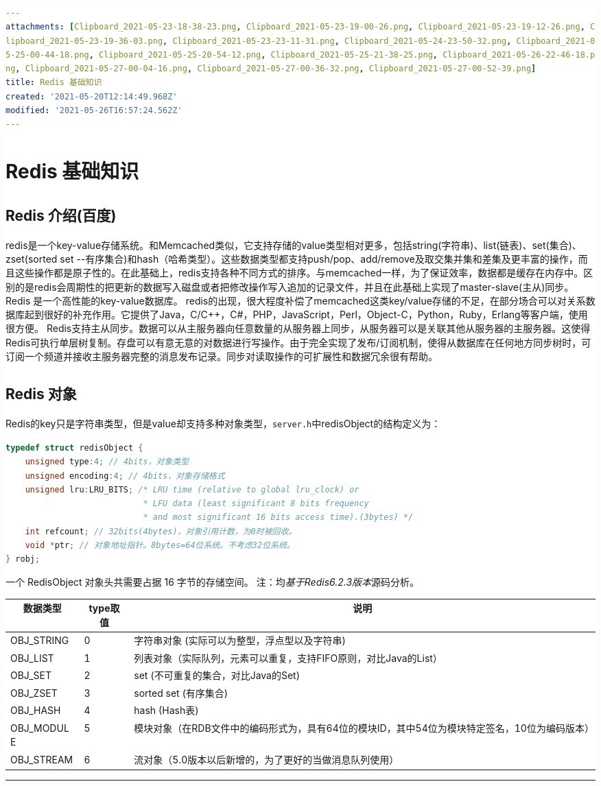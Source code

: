 ```yaml
---
attachments: [Clipboard_2021-05-23-18-38-23.png, Clipboard_2021-05-23-19-00-26.png, Clipboard_2021-05-23-19-12-26.png, Clipboard_2021-05-23-19-36-03.png, Clipboard_2021-05-23-23-11-31.png, Clipboard_2021-05-24-23-50-32.png, Clipboard_2021-05-25-00-44-18.png, Clipboard_2021-05-25-20-54-12.png, Clipboard_2021-05-25-21-38-25.png, Clipboard_2021-05-26-22-46-18.png, Clipboard_2021-05-27-00-04-16.png, Clipboard_2021-05-27-00-36-32.png, Clipboard_2021-05-27-00-52-39.png]
title: Redis 基础知识
created: '2021-05-20T12:14:49.968Z'
modified: '2021-05-26T16:57:24.562Z'
---
```


# Redis 基础知识

## Redis 介绍(百度)
redis是一个key-value存储系统。和Memcached类似，它支持存储的value类型相对更多，包括string(字符串)、list(链表)、set(集合)、zset(sorted set --有序集合)和hash（哈希类型）。这些数据类型都支持push/pop、add/remove及取交集并集和差集及更丰富的操作，而且这些操作都是原子性的。在此基础上，redis支持各种不同方式的排序。与memcached一样，为了保证效率，数据都是缓存在内存中。区别的是redis会周期性的把更新的数据写入磁盘或者把修改操作写入追加的记录文件，并且在此基础上实现了master-slave(主从)同步。
Redis 是一个高性能的key-value数据库。 redis的出现，很大程度补偿了memcached这类key/value存储的不足，在部分场合可以对关系数据库起到很好的补充作用。它提供了Java，C/C++，C#，PHP，JavaScript，Perl，Object-C，Python，Ruby，Erlang等客户端，使用很方便。
Redis支持主从同步。数据可以从主服务器向任意数量的从服务器上同步，从服务器可以是关联其他从服务器的主服务器。这使得Redis可执行单层树复制。存盘可以有意无意的对数据进行写操作。由于完全实现了发布/订阅机制，使得从数据库在任何地方同步树时，可订阅一个频道并接收主服务器完整的消息发布记录。同步对读取操作的可扩展性和数据冗余很有帮助。

## Redis 对象
Redis的key只是字符串类型，但是value却支持多种对象类型，`server.h`中redisObject的结构定义为：
```c
typedef struct redisObject {
    unsigned type:4; // 4bits，对象类型
    unsigned encoding:4; // 4bits，对象存储格式
    unsigned lru:LRU_BITS; /* LRU time (relative to global lru_clock) or
                            * LFU data (least significant 8 bits frequency
                            * and most significant 16 bits access time).(3bytes) */
    int refcount; // 32bits(4bytes)，对象引用计数，为0时被回收。
    void *ptr; // 对象地址指针。8bytes=64位系统。不考虑32位系统。
} robj;
```
一个 RedisObject 对象头共需要占据 16 字节的存储空间。
注：均*基于Redis6.2.3版本*源码分析。

| 数据类型 | type取值 | 说明 |
| - | - | - |
| OBJ_STRING | 0 | 字符串对象 (实际可以为整型，浮点型以及字符串) |
| OBJ_LIST | 1 | 列表对象（实际队列，元素可以重复，支持FIFO原则，对比Java的List） |
| OBJ_SET | 2 | set (不可重复的集合，对比Java的Set) |
| OBJ_ZSET | 3 | sorted set (有序集合) |
| OBJ_HASH | 4 | hash (Hash表) |
| OBJ_MODULE | 5 | 模块对象（在RDB文件中的编码形式为，具有64位的模块ID，其中54位为模块特定签名，10位为编码版本） |
| OBJ_STREAM | 6 | 流对象（5.0版本以后新增的，为了更好的当做消息队列使用）

---